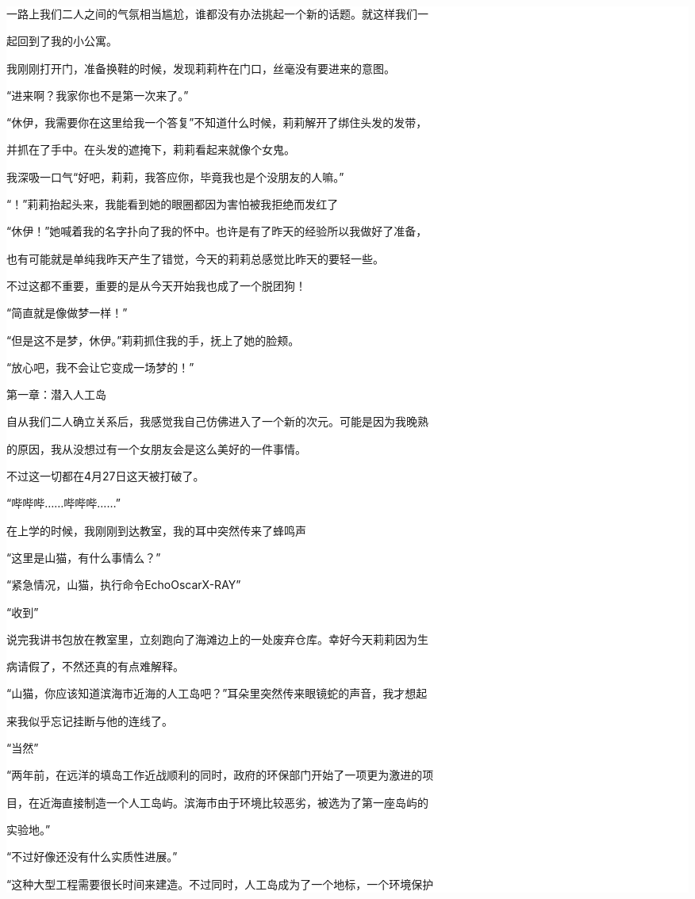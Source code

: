 一路上我们二人之间的气氛相当尴尬，谁都没有办法挑起一个新的话题。就这样我们一

起回到了我的小公寓。

我刚刚打开门，准备换鞋的时候，发现莉莉杵在门口，丝毫没有要进来的意图。

“进来啊？我家你也不是第一次来了。”

“休伊，我需要你在这里给我一个答复”不知道什么时候，莉莉解开了绑住头发的发带，

并抓在了手中。在头发的遮掩下，莉莉看起来就像个女鬼。

我深吸一口气“好吧，莉莉，我答应你，毕竟我也是个没朋友的人嘛。”

“！”莉莉抬起头来，我能看到她的眼圈都因为害怕被我拒绝而发红了

“休伊！”她喊着我的名字扑向了我的怀中。也许是有了昨天的经验所以我做好了准备，

也有可能就是单纯我昨天产生了错觉，今天的莉莉总感觉比昨天的要轻一些。

不过这都不重要，重要的是从今天开始我也成了一个脱团狗！

“简直就是像做梦一样！”

“但是这不是梦，休伊。”莉莉抓住我的手，抚上了她的脸颊。

“放心吧，我不会让它变成一场梦的！”

第一章：潜入人工岛

自从我们二人确立关系后，我感觉我自己仿佛进入了一个新的次元。可能是因为我晚熟

的原因，我从没想过有一个女朋友会是这么美好的一件事情。

不过这一切都在4月27日这天被打破了。

“哔哔哔……哔哔哔……”

在上学的时候，我刚刚到达教室，我的耳中突然传来了蜂鸣声

“这里是山猫，有什么事情么？”

“紧急情况，山猫，执行命令EchoOscarX-RAY”

“收到”

说完我讲书包放在教室里，立刻跑向了海滩边上的一处废弃仓库。幸好今天莉莉因为生

病请假了，不然还真的有点难解释。

“山猫，你应该知道滨海市近海的人工岛吧？”耳朵里突然传来眼镜蛇的声音，我才想起

来我似乎忘记挂断与他的连线了。

“当然”

“两年前，在远洋的填岛工作近战顺利的同时，政府的环保部门开始了一项更为激进的项

目，在近海直接制造一个人工岛屿。滨海市由于环境比较恶劣，被选为了第一座岛屿的

实验地。”

“不过好像还没有什么实质性进展。”

“这种大型工程需要很长时间来建造。不过同时，人工岛成为了一个地标，一个环境保护
